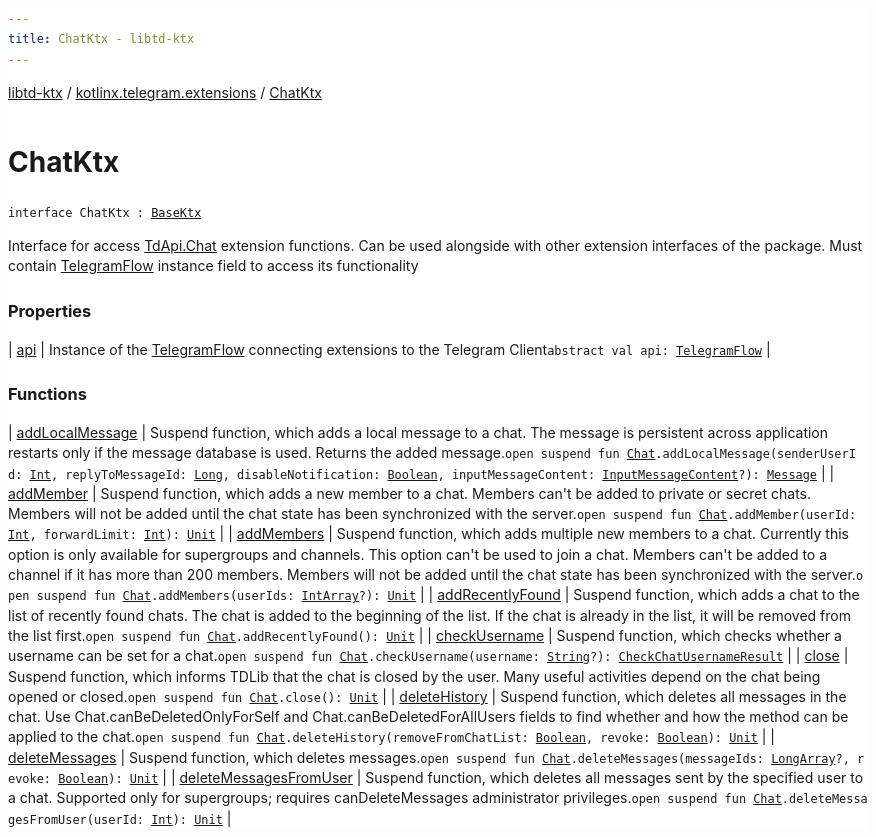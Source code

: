 ```yaml
---
title: ChatKtx - libtd-ktx
---
```


[libtd-ktx](../../index.html) / [kotlinx.telegram.extensions](../index.html) / [ChatKtx](./index.html)

# ChatKtx

`interface ChatKtx : `[`BaseKtx`](../-base-ktx/index.html)

Interface for access [TdApi.Chat](https://tdlibx.github.io/td/docs/org/drinkless/td/libcore/telegram/TdApi/Chat.html) extension functions. Can be used alongside with other extension
interfaces of the package. Must contain [TelegramFlow](../../kotlinx.telegram.core/-telegram-flow/index.html) instance field to access its functionality

### Properties

| [api](api.html) | Instance of the [TelegramFlow](../../kotlinx.telegram.core/-telegram-flow/index.html) connecting extensions to the Telegram Client`abstract val api: `[`TelegramFlow`](../../kotlinx.telegram.core/-telegram-flow/index.html) |

### Functions

| [addLocalMessage](add-local-message.html) | Suspend function, which adds a local message to a chat. The message is persistent across application restarts only if the message database is used. Returns the added message.`open suspend fun `[`Chat`](https://tdlibx.github.io/td/docs/org/drinkless/td/libcore/telegram/TdApi/Chat.html)`.addLocalMessage(senderUserId: `[`Int`](https://kotlinlang.org/api/latest/jvm/stdlib/kotlin/-int/index.html)`, replyToMessageId: `[`Long`](https://kotlinlang.org/api/latest/jvm/stdlib/kotlin/-long/index.html)`, disableNotification: `[`Boolean`](https://kotlinlang.org/api/latest/jvm/stdlib/kotlin/-boolean/index.html)`, inputMessageContent: `[`InputMessageContent`](https://tdlibx.github.io/td/docs/org/drinkless/td/libcore/telegram/TdApi/InputMessageContent.html)`?): `[`Message`](https://tdlibx.github.io/td/docs/org/drinkless/td/libcore/telegram/TdApi/Message.html) |
| [addMember](add-member.html) | Suspend function, which adds a new member to a chat. Members can't be added to private or secret chats. Members will not be added until the chat state has been synchronized with the server.`open suspend fun `[`Chat`](https://tdlibx.github.io/td/docs/org/drinkless/td/libcore/telegram/TdApi/Chat.html)`.addMember(userId: `[`Int`](https://kotlinlang.org/api/latest/jvm/stdlib/kotlin/-int/index.html)`, forwardLimit: `[`Int`](https://kotlinlang.org/api/latest/jvm/stdlib/kotlin/-int/index.html)`): `[`Unit`](https://kotlinlang.org/api/latest/jvm/stdlib/kotlin/-unit/index.html) |
| [addMembers](add-members.html) | Suspend function, which adds multiple new members to a chat. Currently this option is only available for supergroups and channels. This option can't be used to join a chat. Members can't be added to a channel if it has more than 200 members. Members will not be added until the chat state has been synchronized with the server.`open suspend fun `[`Chat`](https://tdlibx.github.io/td/docs/org/drinkless/td/libcore/telegram/TdApi/Chat.html)`.addMembers(userIds: `[`IntArray`](https://kotlinlang.org/api/latest/jvm/stdlib/kotlin/-int-array/index.html)`?): `[`Unit`](https://kotlinlang.org/api/latest/jvm/stdlib/kotlin/-unit/index.html) |
| [addRecentlyFound](add-recently-found.html) | Suspend function, which adds a chat to the list of recently found chats. The chat is added to the beginning of the list. If the chat is already in the list, it will be removed from the list first.`open suspend fun `[`Chat`](https://tdlibx.github.io/td/docs/org/drinkless/td/libcore/telegram/TdApi/Chat.html)`.addRecentlyFound(): `[`Unit`](https://kotlinlang.org/api/latest/jvm/stdlib/kotlin/-unit/index.html) |
| [checkUsername](check-username.html) | Suspend function, which checks whether a username can be set for a chat.`open suspend fun `[`Chat`](https://tdlibx.github.io/td/docs/org/drinkless/td/libcore/telegram/TdApi/Chat.html)`.checkUsername(username: `[`String`](https://kotlinlang.org/api/latest/jvm/stdlib/kotlin/-string/index.html)`?): `[`CheckChatUsernameResult`](https://tdlibx.github.io/td/docs/org/drinkless/td/libcore/telegram/TdApi/CheckChatUsernameResult.html) |
| [close](close.html) | Suspend function, which informs TDLib that the chat is closed by the user. Many useful activities depend on the chat being opened or closed.`open suspend fun `[`Chat`](https://tdlibx.github.io/td/docs/org/drinkless/td/libcore/telegram/TdApi/Chat.html)`.close(): `[`Unit`](https://kotlinlang.org/api/latest/jvm/stdlib/kotlin/-unit/index.html) |
| [deleteHistory](delete-history.html) | Suspend function, which deletes all messages in the chat. Use Chat.canBeDeletedOnlyForSelf and Chat.canBeDeletedForAllUsers fields to find whether and how the method can be applied to the chat.`open suspend fun `[`Chat`](https://tdlibx.github.io/td/docs/org/drinkless/td/libcore/telegram/TdApi/Chat.html)`.deleteHistory(removeFromChatList: `[`Boolean`](https://kotlinlang.org/api/latest/jvm/stdlib/kotlin/-boolean/index.html)`, revoke: `[`Boolean`](https://kotlinlang.org/api/latest/jvm/stdlib/kotlin/-boolean/index.html)`): `[`Unit`](https://kotlinlang.org/api/latest/jvm/stdlib/kotlin/-unit/index.html) |
| [deleteMessages](delete-messages.html) | Suspend function, which deletes messages.`open suspend fun `[`Chat`](https://tdlibx.github.io/td/docs/org/drinkless/td/libcore/telegram/TdApi/Chat.html)`.deleteMessages(messageIds: `[`LongArray`](https://kotlinlang.org/api/latest/jvm/stdlib/kotlin/-long-array/index.html)`?, revoke: `[`Boolean`](https://kotlinlang.org/api/latest/jvm/stdlib/kotlin/-boolean/index.html)`): `[`Unit`](https://kotlinlang.org/api/latest/jvm/stdlib/kotlin/-unit/index.html) |
| [deleteMessagesFromUser](delete-messages-from-user.html) | Suspend function, which deletes all messages sent by the specified user to a chat. Supported only for supergroups; requires canDeleteMessages administrator privileges.`open suspend fun `[`Chat`](https://tdlibx.github.io/td/docs/org/drinkless/td/libcore/telegram/TdApi/Chat.html)`.deleteMessagesFromUser(userId: `[`Int`](https://kotlinlang.org/api/latest/jvm/stdlib/kotlin/-int/index.html)`): `[`Unit`](https://kotlinlang.org/api/latest/jvm/stdlib/kotlin/-unit/index.html) |